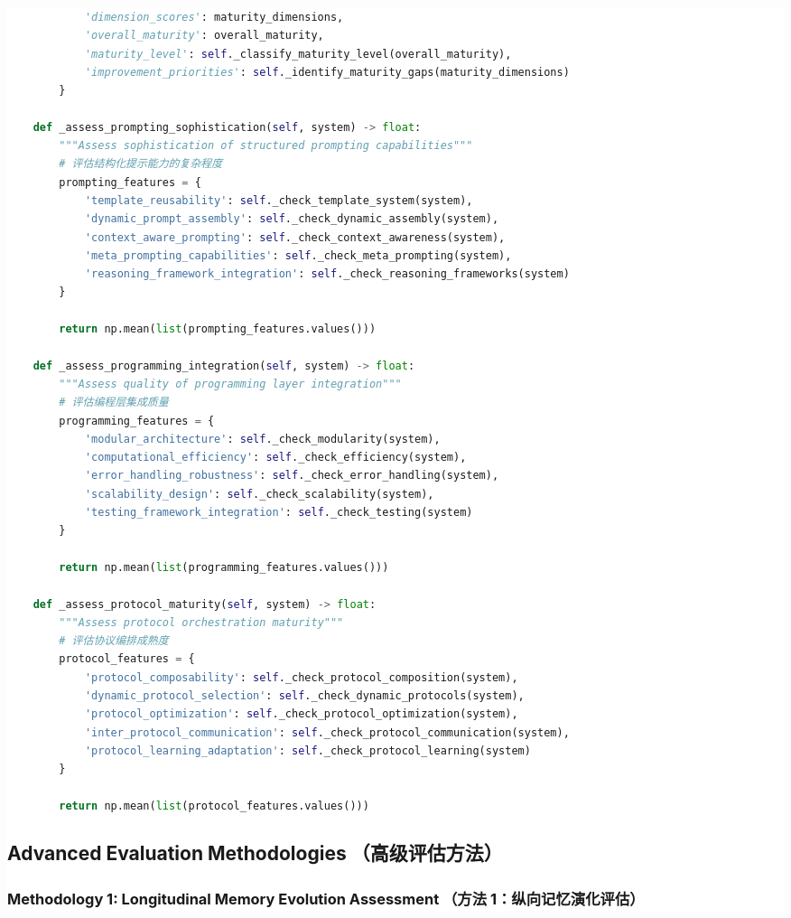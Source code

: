 ```python
            'dimension_scores': maturity_dimensions,
            'overall_maturity': overall_maturity,
            'maturity_level': self._classify_maturity_level(overall_maturity),
            'improvement_priorities': self._identify_maturity_gaps(maturity_dimensions)
        }
        
    def _assess_prompting_sophistication(self, system) -> float:
        """Assess sophistication of structured prompting capabilities"""
        # 评估结构化提示能力的复杂程度
        prompting_features = {
            'template_reusability': self._check_template_system(system),
            'dynamic_prompt_assembly': self._check_dynamic_assembly(system),
            'context_aware_prompting': self._check_context_awareness(system),
            'meta_prompting_capabilities': self._check_meta_prompting(system),
            'reasoning_framework_integration': self._check_reasoning_frameworks(system)
        }
        
        return np.mean(list(prompting_features.values()))
        
    def _assess_programming_integration(self, system) -> float:
        """Assess quality of programming layer integration"""
        # 评估编程层集成质量
        programming_features = {
            'modular_architecture': self._check_modularity(system),
            'computational_efficiency': self._check_efficiency(system),
            'error_handling_robustness': self._check_error_handling(system),
            'scalability_design': self._check_scalability(system),
            'testing_framework_integration': self._check_testing(system)
        }
        
        return np.mean(list(programming_features.values()))
        
    def _assess_protocol_maturity(self, system) -> float:
        """Assess protocol orchestration maturity"""
        # 评估协议编排成熟度
        protocol_features = {
            'protocol_composability': self._check_protocol_composition(system),
            'dynamic_protocol_selection': self._check_dynamic_protocols(system),
            'protocol_optimization': self._check_protocol_optimization(system),
            'inter_protocol_communication': self._check_protocol_communication(system),
            'protocol_learning_adaptation': self._check_protocol_learning(system)
        }
        
        return np.mean(list(protocol_features.values()))
```

## Advanced Evaluation Methodologies （高级评估方法）

### Methodology 1: Longitudinal Memory Evolution Assessment （方法 1：纵向记忆演化评估）
